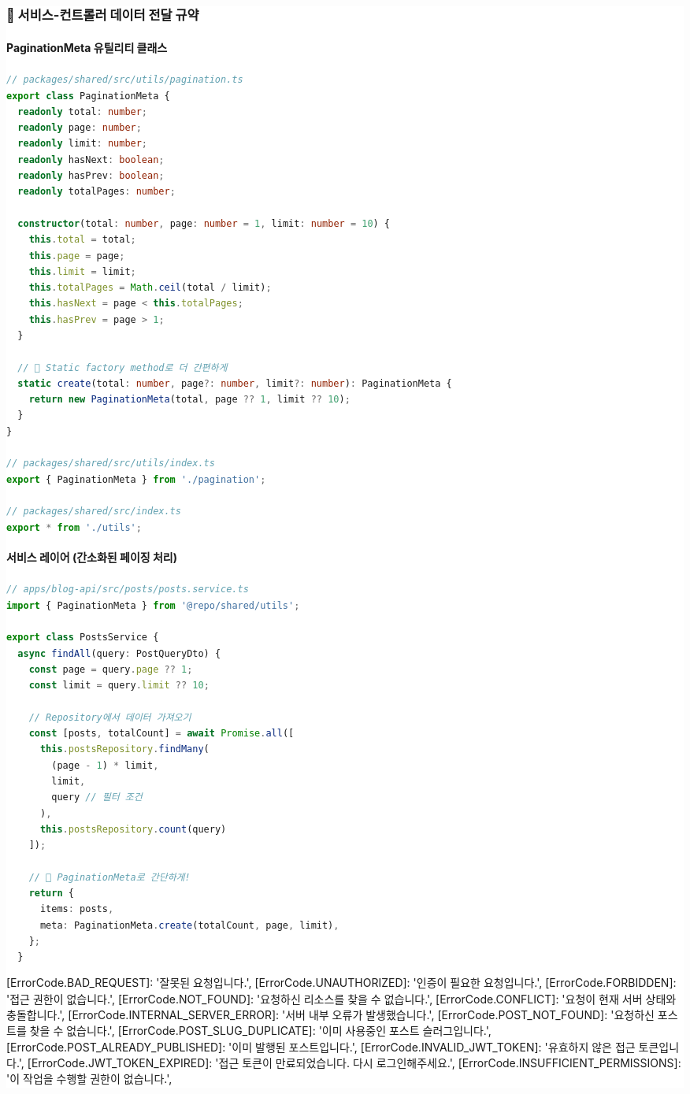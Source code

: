 ### 📄 서비스-컨트롤러 데이터 전달 규약

#### PaginationMeta 유틸리티 클래스

```typescript
// packages/shared/src/utils/pagination.ts
export class PaginationMeta {
  readonly total: number;
  readonly page: number;
  readonly limit: number;
  readonly hasNext: boolean;
  readonly hasPrev: boolean;
  readonly totalPages: number;

  constructor(total: number, page: number = 1, limit: number = 10) {
    this.total = total;
    this.page = page;
    this.limit = limit;
    this.totalPages = Math.ceil(total / limit);
    this.hasNext = page < this.totalPages;
    this.hasPrev = page > 1;
  }

  // 🎯 Static factory method로 더 간편하게
  static create(total: number, page?: number, limit?: number): PaginationMeta {
    return new PaginationMeta(total, page ?? 1, limit ?? 10);
  }
}

// packages/shared/src/utils/index.ts
export { PaginationMeta } from './pagination';

// packages/shared/src/index.ts  
export * from './utils';
```

#### 서비스 레이어 (간소화된 페이징 처리)

```typescript
// apps/blog-api/src/posts/posts.service.ts
import { PaginationMeta } from '@repo/shared/utils';

export class PostsService {
  async findAll(query: PostQueryDto) {
    const page = query.page ?? 1;
    const limit = query.limit ?? 10;
    
    // Repository에서 데이터 가져오기
    const [posts, totalCount] = await Promise.all([
      this.postsRepository.findMany(
        (page - 1) * limit, 
        limit, 
        query // 필터 조건
      ),
      this.postsRepository.count(query)
    ]);
    
    // 🎯 PaginationMeta로 간단하게!
    return {
      items: posts,
      meta: PaginationMeta.create(totalCount, page, limit),
    };
  }

```

  [ErrorCode.BAD_REQUEST]: '잘못된 요청입니다.',
  [ErrorCode.UNAUTHORIZED]: '인증이 필요한 요청입니다.',
  [ErrorCode.FORBIDDEN]: '접근 권한이 없습니다.',
  [ErrorCode.NOT_FOUND]: '요청하신 리소스를 찾을 수 없습니다.',
  [ErrorCode.CONFLICT]: '요청이 현재 서버 상태와 충돌합니다.',
  [ErrorCode.INTERNAL_SERVER_ERROR]: '서버 내부 오류가 발생했습니다.',
  [ErrorCode.POST_NOT_FOUND]: '요청하신 포스트를 찾을 수 없습니다.',
  [ErrorCode.POST_SLUG_DUPLICATE]: '이미 사용중인 포스트 슬러그입니다.',
  [ErrorCode.POST_ALREADY_PUBLISHED]: '이미 발행된 포스트입니다.',
  [ErrorCode.INVALID_JWT_TOKEN]: '유효하지 않은 접근 토큰입니다.',
  [ErrorCode.JWT_TOKEN_EXPIRED]: '접근 토큰이 만료되었습니다. 다시 로그인해주세요.',
  [ErrorCode.INSUFFICIENT_PERMISSIONS]: '이 작업을 수행할 권한이 없습니다.',